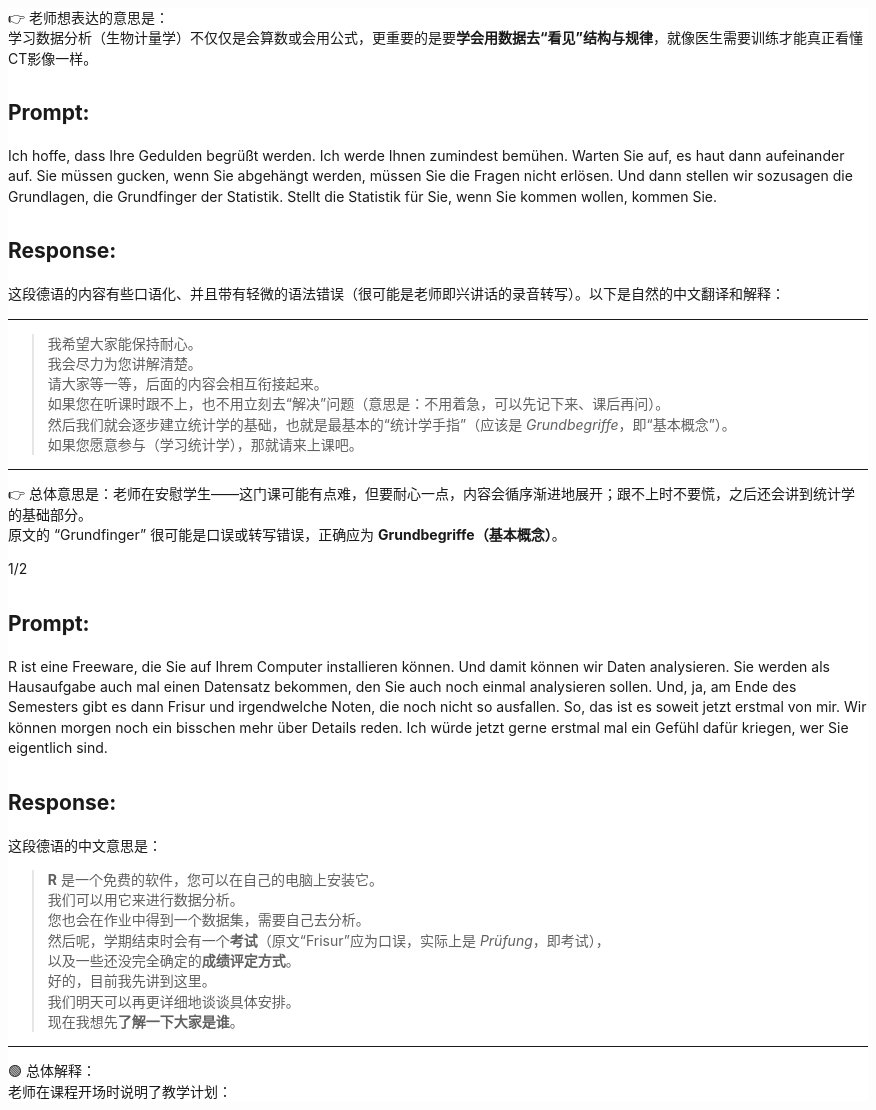 👉 老师想表达的意思是：  
学习数据分析（生物计量学）不仅仅是会算数或会用公式，更重要的是要**学会用数据去“看见”结构与规律**，就像医生需要训练才能真正看懂CT影像一样。

## Prompt:
Ich hoffe, dass Ihre Gedulden begrüßt werden. Ich werde Ihnen zumindest bemühen. Warten Sie auf, es haut dann aufeinander auf. Sie müssen gucken, wenn Sie abgehängt werden, müssen Sie die Fragen nicht erlösen. Und dann stellen wir sozusagen die Grundlagen, die Grundfinger der Statistik. Stellt die Statistik für Sie, wenn Sie kommen wollen, kommen Sie.

## Response:
这段德语的内容有些口语化、并且带有轻微的语法错误（很可能是老师即兴讲话的录音转写）。以下是自然的中文翻译和解释：

* * *

> 我希望大家能保持耐心。  
> 我会尽力为您讲解清楚。  
> 请大家等一等，后面的内容会相互衔接起来。  
> 如果您在听课时跟不上，也不用立刻去“解决”问题（意思是：不用着急，可以先记下来、课后再问）。  
> 然后我们就会逐步建立统计学的基础，也就是最基本的“统计学手指”（应该是 _Grundbegriffe_，即“基本概念”）。  
> 如果您愿意参与（学习统计学），那就请来上课吧。

* * *

👉 总体意思是：老师在安慰学生——这门课可能有点难，但要耐心一点，内容会循序渐进地展开；跟不上时不要慌，之后还会讲到统计学的基础部分。  
原文的 “Grundfinger” 很可能是口误或转写错误，正确应为 **Grundbegriffe（基本概念）**。

1/2

## Prompt:
R ist eine Freeware, die Sie auf Ihrem Computer installieren können. Und damit können wir Daten analysieren. Sie werden als Hausaufgabe auch mal einen Datensatz bekommen, den Sie auch noch einmal analysieren sollen. Und, ja, am Ende des Semesters gibt es dann Frisur und irgendwelche Noten, die noch nicht so ausfallen. So, das ist es soweit jetzt erstmal von mir. Wir können morgen noch ein bisschen mehr über Details reden. Ich würde jetzt gerne erstmal mal ein Gefühl dafür kriegen, wer Sie eigentlich sind.

## Response:
这段德语的中文意思是：

> **R** 是一个免费的软件，您可以在自己的电脑上安装它。  
> 我们可以用它来进行数据分析。  
> 您也会在作业中得到一个数据集，需要自己去分析。  
> 然后呢，学期结束时会有一个**考试**（原文“Frisur”应为口误，实际上是 _Prüfung_，即考试），  
> 以及一些还没完全确定的**成绩评定方式**。  
> 好的，目前我先讲到这里。  
> 我们明天可以再更详细地谈谈具体安排。  
> 现在我想先**了解一下大家是谁**。

* * *

🟢 总体解释：  
老师在课程开场时说明了教学计划：
